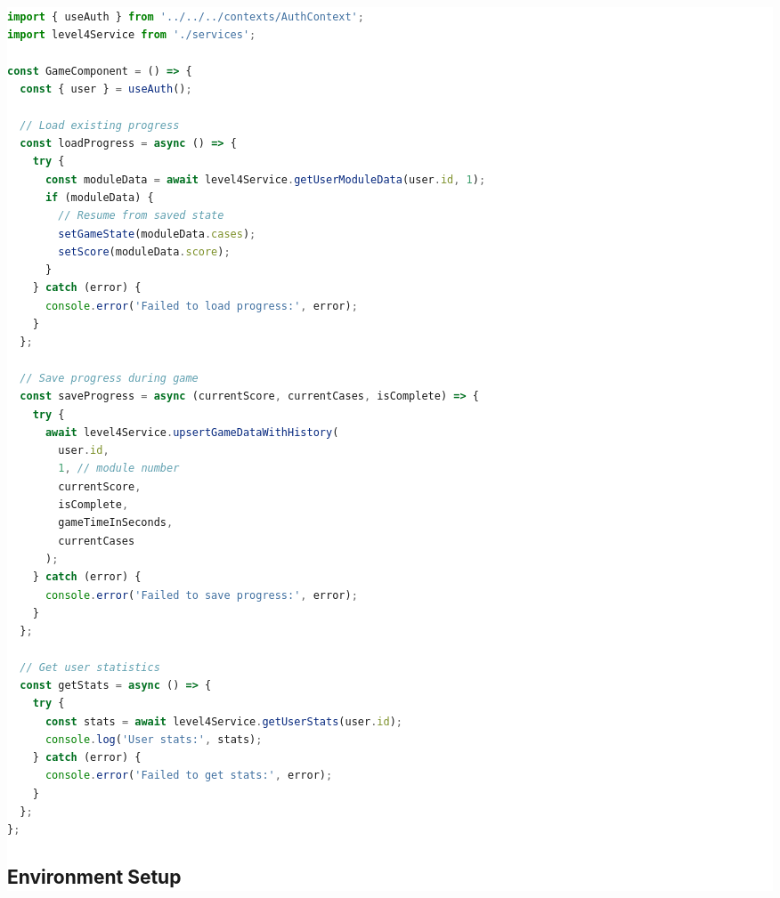 ```typescript
import { useAuth } from '../../../contexts/AuthContext';
import level4Service from './services';

const GameComponent = () => {
  const { user } = useAuth();

  // Load existing progress
  const loadProgress = async () => {
    try {
      const moduleData = await level4Service.getUserModuleData(user.id, 1);
      if (moduleData) {
        // Resume from saved state
        setGameState(moduleData.cases);
        setScore(moduleData.score);
      }
    } catch (error) {
      console.error('Failed to load progress:', error);
    }
  };

  // Save progress during game
  const saveProgress = async (currentScore, currentCases, isComplete) => {
    try {
      await level4Service.upsertGameDataWithHistory(
        user.id,
        1, // module number
        currentScore,
        isComplete,
        gameTimeInSeconds,
        currentCases
      );
    } catch (error) {
      console.error('Failed to save progress:', error);
    }
  };

  // Get user statistics
  const getStats = async () => {
    try {
      const stats = await level4Service.getUserStats(user.id);
      console.log('User stats:', stats);
    } catch (error) {
      console.error('Failed to get stats:', error);
    }
  };
};
```

## Environment Setup
